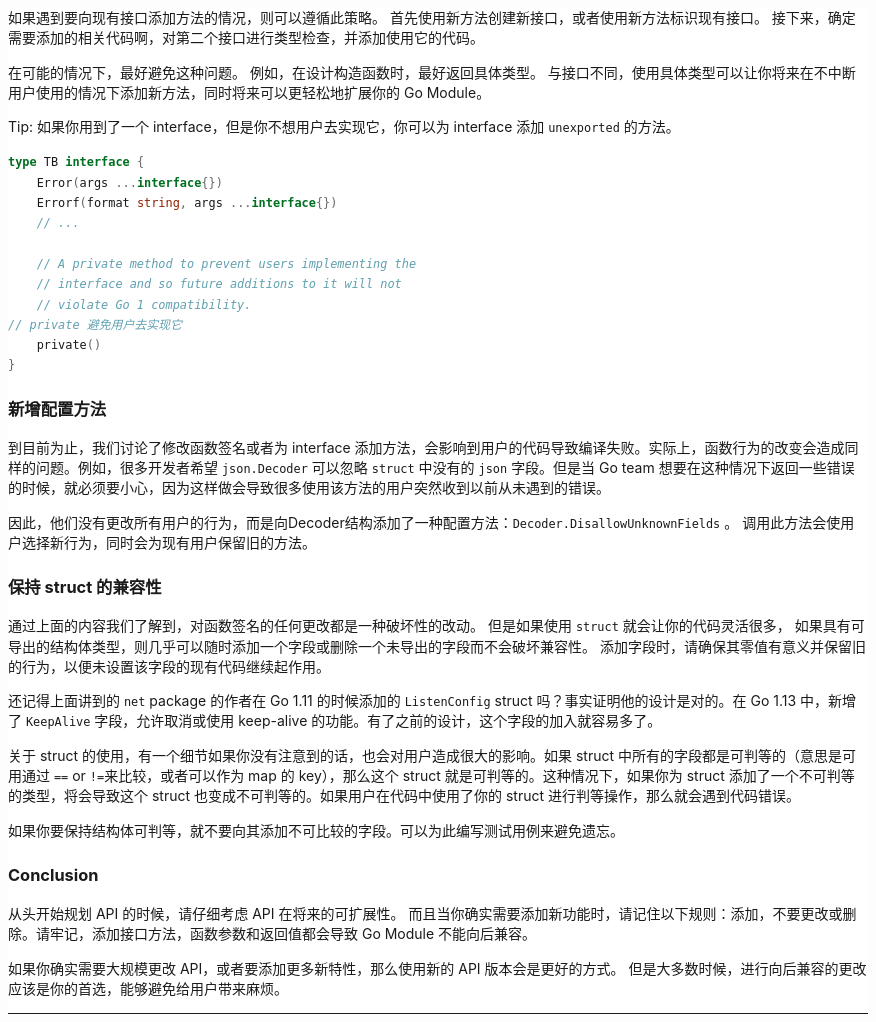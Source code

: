 如果遇到要向现有接口添加方法的情况，则可以遵循此策略。 首先使用新方法创建新接口，或者使用新方法标识现有接口。 接下来，确定需要添加的相关代码啊，对第二个接口进行类型检查，并添加使用它的代码。

在可能的情况下，最好避免这种问题。 例如，在设计构造函数时，最好返回具体类型。 与接口不同，使用具体类型可以让你将来在不中断用户使用的情况下添加新方法，同时将来可以更轻松地扩展你的 Go Module。

Tip: 如果你用到了一个 interface，但是你不想用户去实现它，你可以为 interface 添加 `unexported` 的方法。

```go
type TB interface {
    Error(args ...interface{})
    Errorf(format string, args ...interface{})
    // ...

    // A private method to prevent users implementing the
    // interface and so future additions to it will not
    // violate Go 1 compatibility.
// private 避免用户去实现它
    private()
}
```

### 新增配置方法

到目前为止，我们讨论了修改函数签名或者为 interface 添加方法，会影响到用户的代码导致编译失败。实际上，函数行为的改变会造成同样的问题。例如，很多开发者希望 `json.Decoder` 可以忽略 `struct` 中没有的 `json` 字段。但是当 Go team 想要在这种情况下返回一些错误的时候，就必须要小心，因为这样做会导致很多使用该方法的用户突然收到以前从未遇到的错误。

因此，他们没有更改所有用户的行为，而是向Decoder结构添加了一种配置方法：`Decoder.DisallowUnknownFields` 。 调用此方法会使用户选择新行为，同时会为现有用户保留旧的方法。

### 保持 struct 的兼容性

通过上面的内容我们了解到，对函数签名的任何更改都是一种破坏性的改动。 但是如果使用 `struct` 就会让你的代码灵活很多， 如果具有可导出的结构体类型，则几乎可以随时添加一个字段或删除一个未导出的字段而不会破坏兼容性。 添加字段时，请确保其零值有意义并保留旧的行为，以便未设置该字段的现有代码继续起作用。

还记得上面讲到的 `net` package 的作者在 Go 1.11 的时候添加的 `ListenConfig` struct 吗？事实证明他的设计是对的。在 Go 1.13 中，新增了 `KeepAlive` 字段，允许取消或使用 keep-alive 的功能。有了之前的设计，这个字段的加入就容易多了。

关于 struct 的使用，有一个细节如果你没有注意到的话，也会对用户造成很大的影响。如果 struct 中所有的字段都是可判等的（意思是可用通过 `==` or `!=`来比较，或者可以作为 map 的 key），那么这个 struct 就是可判等的。这种情况下，如果你为 struct 添加了一个不可判等的类型，将会导致这个 struct 也变成不可判等的。如果用户在代码中使用了你的 struct 进行判等操作，那么就会遇到代码错误。

如果你要保持结构体可判等，就不要向其添加不可比较的字段。可以为此编写测试用例来避免遗忘。

### Conclusion

从头开始规划 API 的时候，请仔细考虑 API 在将来的可扩展性。 而且当你确实需要添加新功能时，请记住以下规则：添加，不要更改或删除。请牢记，添加接口方法，函数参数和返回值都会导致 Go Module 不能向后兼容。

如果你确实需要大规模更改 API，或者要添加更多新特性，那么使用新的 API 版本会是更好的方式。 但是大多数时候，进行向后兼容的更改应该是你的首选，能够避免给用户带来麻烦。

<hr />
